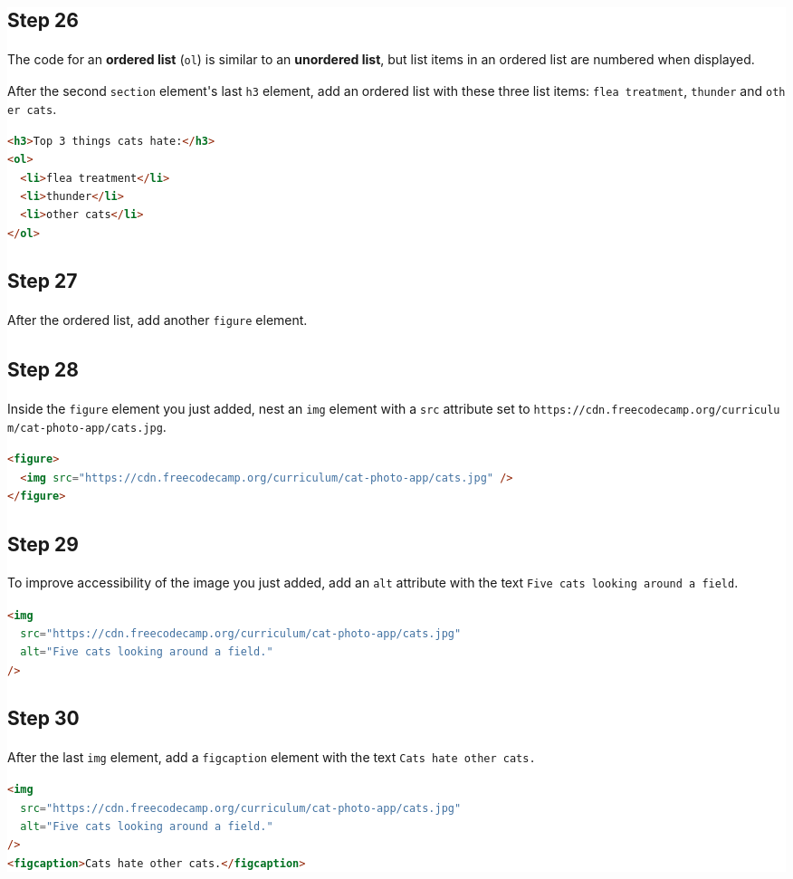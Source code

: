 ## Step 26

The code for an **ordered list** (`ol`) is similar to an **unordered list**, but list items in an ordered list are numbered when displayed.

After the second `section` element's last `h3` element, add an ordered list with these three list items: `flea treatment`, `thunder` and `other cats`.

```html
<h3>Top 3 things cats hate:</h3>
<ol>
  <li>flea treatment</li>
  <li>thunder</li>
  <li>other cats</li>
</ol>
```

## Step 27

After the ordered list, add another `figure` element.

## Step 28

Inside the `figure` element you just added, nest an `img` element with a `src` attribute set to `https://cdn.freecodecamp.org/curriculum/cat-photo-app/cats.jpg`.

```html
<figure>
  <img src="https://cdn.freecodecamp.org/curriculum/cat-photo-app/cats.jpg" />
</figure>
```

## Step 29

To improve accessibility of the image you just added, add an `alt` attribute with the text `Five cats looking around a field`.

```html
<img
  src="https://cdn.freecodecamp.org/curriculum/cat-photo-app/cats.jpg"
  alt="Five cats looking around a field."
/>
```

## Step 30

After the last `img` element, add a `figcaption` element with the text `Cats hate other cats.`

```html
<img
  src="https://cdn.freecodecamp.org/curriculum/cat-photo-app/cats.jpg"
  alt="Five cats looking around a field."
/>
<figcaption>Cats hate other cats.</figcaption>
```
